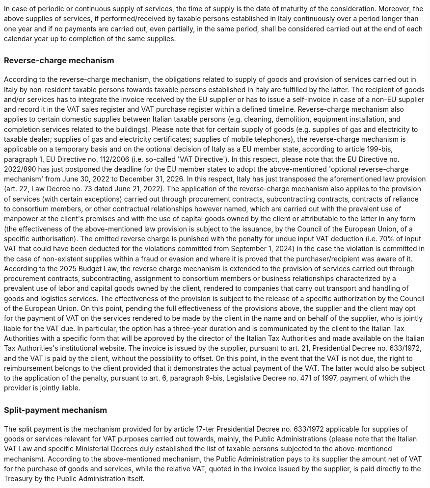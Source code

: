 
In case of periodic or continuous supply of services, the time of supply is the date of maturity of the consideration.
Moreover, the above supplies of services, if performed/received by taxable persons established in Italy continuously over a period longer than one year and if no payments are carried out, even partially, in the same period, shall be considered carried out at the end of each calendar year up to completion of the same supplies.
### Reverse-charge mechanism
According to the reverse-charge mechanism, the obligations related to supply of goods and provision of services carried out in Italy by non-resident taxable persons towards taxable persons established in Italy are fulfilled by the latter. The recipient of goods and/or services has to integrate the invoice received by the EU supplier or has to issue a self-invoice in case of a non-EU supplier and record it in the VAT sales register and VAT purchase register within a defined timeline.
Reverse-charge mechanism also applies to certain domestic supplies between Italian taxable persons (e.g. cleaning, demolition, equipment installation, and completion services related to the buildings). Please note that for certain supply of goods (e.g. supplies of gas and electricity to taxable dealer; supplies of gas and electricity certificates; supplies of mobile telephones), the reverse-charge mechanism is applicable on a temporary basis and on the optional decision of Italy as a EU member state, according to article 199-bis, paragraph 1, EU Directive no. 112/2006 (i.e. so-called 'VAT Directive'). In this respect, please note that the EU Directive no. 2022/890 has just postponed the deadline for the EU member states to adopt the above-mentioned 'optional reverse-charge mechanism' from June 30, 2022 to December 31, 2026. In this respect, Italy has just transposed the aforementioned law provision (art. 22, Law Decree no. 73 dated June 21, 2022). 
The application of the reverse-charge mechanism also applies to the provision of services (with certain exceptions) carried out through procurement contracts, subcontracting contracts, contracts of reliance to consortium members, or other contractual relationships however named, which are carried out with the prevalent use of manpower at the client's premises and with the use of capital goods owned by the client or attributable to the latter in any form (the effectiveness of the above-mentioned law provision is subject to the issuance, by the Council of the European Union, of a specific authorisation).
The omitted reverse charge is punished with the penalty for undue input VAT deduction (i.e. 70% of input VAT that could have been deducted for the violations committed from September 1, 2024) in the case the violation is committed in the case of non-existent supplies within a fraud or evasion and where it is proved that the purchaser/recipient was aware of it.
According to the 2025 Budget Law, the reverse charge mechanism is extended to the provision of services carried out through procurement contracts, subcontracting, assignment to consortium members or business relationships characterized by a prevalent use of labor and capital goods owned by the client, rendered to companies that carry out transport and handling of goods and logistics services. 
The effectiveness of the provision is subject to the release of a specific authorization by the Council of the European Union. On this point, pending the full effectiveness of the provisions above, the supplier and the client may opt for the payment of VAT on the services rendered to be made by the client in the name and on behalf of the supplier, who is jointly liable for the VAT due. In particular, the option has a three-year duration and is communicated by the client to the Italian Tax Authorities with a specific form that will be approved by the director of the Italian Tax Authorities and made available on the Italian Tax Authorities's institutional website. The invoice is issued by the supplier, pursuant to art. 21, Presidential Decree no. 633/1972, and the VAT is paid by the client, without the possibility to offset. On this point, in the event that the VAT is not due, the right to reimbursement belongs to the client provided that it demonstrates the actual payment of the VAT. The latter would also be subject to the application of the penalty, pursuant to art. 6, paragraph 9-bis, Legislative Decree no. 471 of 1997, payment of which the provider is jointly liable.
### Split-payment mechanism
The split payment is the mechanism provided for by article 17-ter Presidential Decree no. 633/1972 applicable for supplies of goods or services relevant for VAT purposes carried out towards, mainly, the Public Administrations (please note that the Italian VAT Law and specific Ministerial Decrees duly established the list of taxable persons subjected to the above-mentioned mechanism). 
According to the above-mentioned mechanism, the Public Administration pays to its supplier the amount net of VAT for the purchase of goods and services, while the relative VAT, quoted in the invoice issued by the supplier, is paid directly to the Treasury by the Public Administration itself.